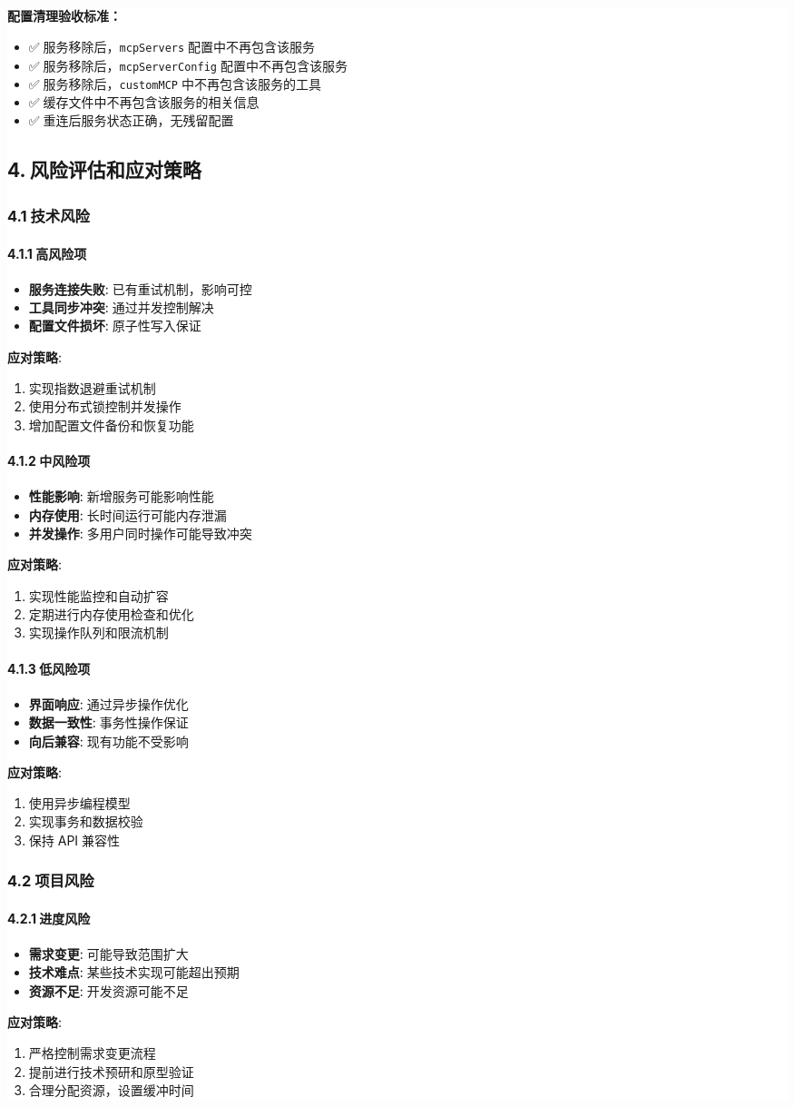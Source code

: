 **配置清理验收标准：**
- ✅ 服务移除后，`mcpServers` 配置中不再包含该服务
- ✅ 服务移除后，`mcpServerConfig` 配置中不再包含该服务
- ✅ 服务移除后，`customMCP` 中不再包含该服务的工具
- ✅ 缓存文件中不再包含该服务的相关信息
- ✅ 重连后服务状态正确，无残留配置

## 4. 风险评估和应对策略

### 4.1 技术风险

#### 4.1.1 高风险项
- **服务连接失败**: 已有重试机制，影响可控
- **工具同步冲突**: 通过并发控制解决
- **配置文件损坏**: 原子性写入保证

**应对策略**:
1. 实现指数退避重试机制
2. 使用分布式锁控制并发操作
3. 增加配置文件备份和恢复功能

#### 4.1.2 中风险项
- **性能影响**: 新增服务可能影响性能
- **内存使用**: 长时间运行可能内存泄漏
- **并发操作**: 多用户同时操作可能导致冲突

**应对策略**:
1. 实现性能监控和自动扩容
2. 定期进行内存使用检查和优化
3. 实现操作队列和限流机制

#### 4.1.3 低风险项
- **界面响应**: 通过异步操作优化
- **数据一致性**: 事务性操作保证
- **向后兼容**: 现有功能不受影响

**应对策略**:
1. 使用异步编程模型
2. 实现事务和数据校验
3. 保持 API 兼容性

### 4.2 项目风险

#### 4.2.1 进度风险
- **需求变更**: 可能导致范围扩大
- **技术难点**: 某些技术实现可能超出预期
- **资源不足**: 开发资源可能不足

**应对策略**:
1. 严格控制需求变更流程
2. 提前进行技术预研和原型验证
3. 合理分配资源，设置缓冲时间
